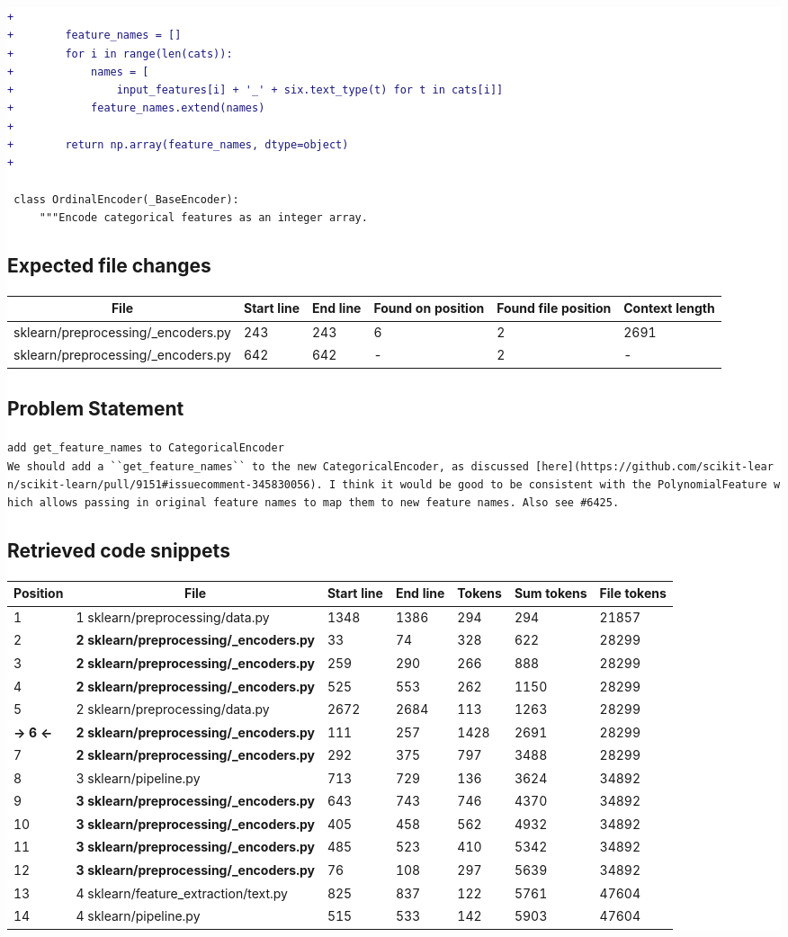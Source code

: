 ```diff
+
+        feature_names = []
+        for i in range(len(cats)):
+            names = [
+                input_features[i] + '_' + six.text_type(t) for t in cats[i]]
+            feature_names.extend(names)
+
+        return np.array(feature_names, dtype=object)
+
 
 class OrdinalEncoder(_BaseEncoder):
     """Encode categorical features as an integer array.

```

## Expected file changes

| File | Start line | End line | Found on position | Found file position | Context length |
| ---- | ---------- | -------- | ----------------- | ------------------- | -------------- |
| sklearn/preprocessing/_encoders.py | 243 | 243 | 6 | 2 | 2691
| sklearn/preprocessing/_encoders.py | 642 | 642 | - | 2 | -


## Problem Statement

```
add get_feature_names to CategoricalEncoder
We should add a ``get_feature_names`` to the new CategoricalEncoder, as discussed [here](https://github.com/scikit-learn/scikit-learn/pull/9151#issuecomment-345830056). I think it would be good to be consistent with the PolynomialFeature which allows passing in original feature names to map them to new feature names. Also see #6425.

```

## Retrieved code snippets

| Position | File | Start line | End line | Tokens | Sum tokens | File tokens |
| -------- | ---- | ---------- | -------- | ------ | ---------- | ----------- |
| 1 | 1 sklearn/preprocessing/data.py | 1348 | 1386| 294 | 294 | 21857 | 
| 2 | **2 sklearn/preprocessing/_encoders.py** | 33 | 74| 328 | 622 | 28299 | 
| 3 | **2 sklearn/preprocessing/_encoders.py** | 259 | 290| 266 | 888 | 28299 | 
| 4 | **2 sklearn/preprocessing/_encoders.py** | 525 | 553| 262 | 1150 | 28299 | 
| 5 | 2 sklearn/preprocessing/data.py | 2672 | 2684| 113 | 1263 | 28299 | 
| **-> 6 <-** | **2 sklearn/preprocessing/_encoders.py** | 111 | 257| 1428 | 2691 | 28299 | 
| 7 | **2 sklearn/preprocessing/_encoders.py** | 292 | 375| 797 | 3488 | 28299 | 
| 8 | 3 sklearn/pipeline.py | 713 | 729| 136 | 3624 | 34892 | 
| 9 | **3 sklearn/preprocessing/_encoders.py** | 643 | 743| 746 | 4370 | 34892 | 
| 10 | **3 sklearn/preprocessing/_encoders.py** | 405 | 458| 562 | 4932 | 34892 | 
| 11 | **3 sklearn/preprocessing/_encoders.py** | 485 | 523| 410 | 5342 | 34892 | 
| 12 | **3 sklearn/preprocessing/_encoders.py** | 76 | 108| 297 | 5639 | 34892 | 
| 13 | 4 sklearn/feature_extraction/text.py | 825 | 837| 122 | 5761 | 47604 | 
| 14 | 4 sklearn/pipeline.py | 515 | 533| 142 | 5903 | 47604 | 